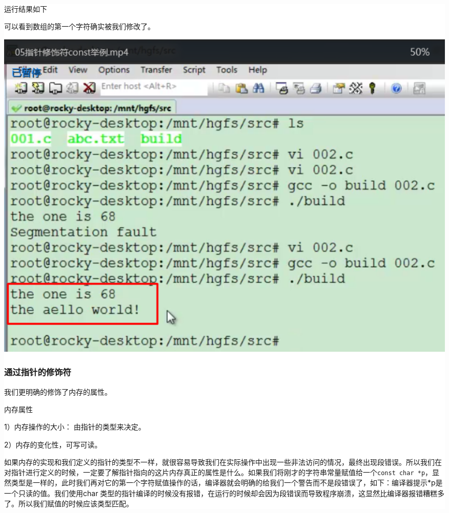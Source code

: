运行结果如下

可以看到数组的第一个字符确实被我们修改了。

![8.png](./images/5.4.png)

### 通过指针的修饰符

我们更明确的修饰了内存的属性。

内存属性

1）内存操作的大小：  由指针的类型来决定。

2）内存的变化性，可写可读。

如果内存的实现和我们定义的指针的类型不一样，就很容易导致我们在实际操作中出现一些非法访问的情况，最终出现段错误。所以我们在对指针进行定义的时候，一定要了解指针指向的这片内存真正的属性是什么。如果我们将刚才的字符串常量赋值给一个`const char *p`，显然类型是一样的，此时我们再对它的第一个字符赋值操作的话，编译器就会明确的给我们一个警告而不是段错误了，如下：编译器提示*p是一个只读的值。我们使用char 类型的指针编译的时候没有报错，在运行的时候却会因为段错误而导致程序崩溃，这显然比编译器报错糟糕多了。所以我们赋值的时候应该类型匹配。 

